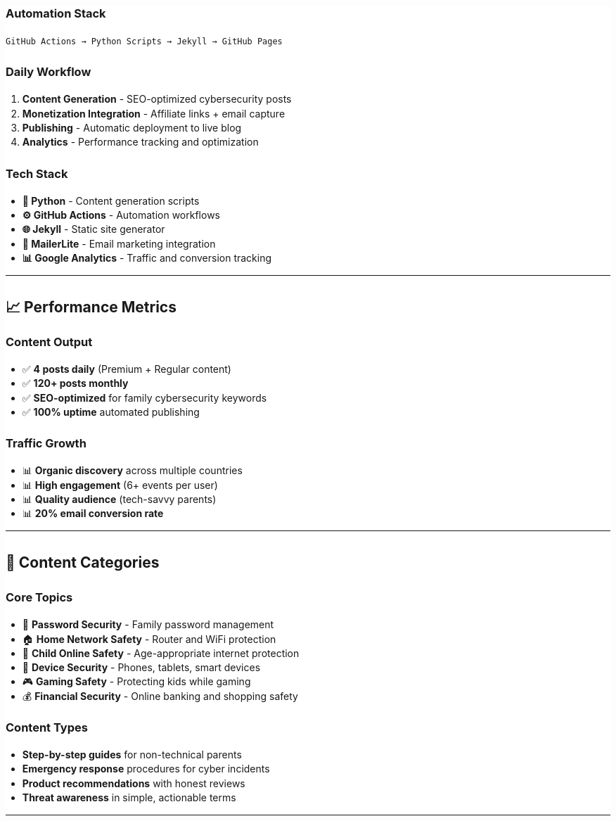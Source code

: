 ### **Automation Stack**
```
GitHub Actions → Python Scripts → Jekyll → GitHub Pages
```

### **Daily Workflow**
1. **Content Generation** - SEO-optimized cybersecurity posts
2. **Monetization Integration** - Affiliate links + email capture
3. **Publishing** - Automatic deployment to live blog
4. **Analytics** - Performance tracking and optimization

### **Tech Stack**
- **🐍 Python** - Content generation scripts
- **⚙️ GitHub Actions** - Automation workflows
- **🌐 Jekyll** - Static site generator
- **📧 MailerLite** - Email marketing integration
- **📊 Google Analytics** - Traffic and conversion tracking

---

## 📈 **Performance Metrics**

### **Content Output**
- ✅ **4 posts daily** (Premium + Regular content)
- ✅ **120+ posts monthly** 
- ✅ **SEO-optimized** for family cybersecurity keywords
- ✅ **100% uptime** automated publishing

### **Traffic Growth**
- 📊 **Organic discovery** across multiple countries
- 📊 **High engagement** (6+ events per user)
- 📊 **Quality audience** (tech-savvy parents)
- 📊 **20% email conversion rate**

---

## 🎯 **Content Categories**

### **Core Topics**
- 🔐 **Password Security** - Family password management
- 🏠 **Home Network Safety** - Router and WiFi protection  
- 👶 **Child Online Safety** - Age-appropriate internet protection
- 📱 **Device Security** - Phones, tablets, smart devices
- 🎮 **Gaming Safety** - Protecting kids while gaming
- 💰 **Financial Security** - Online banking and shopping safety

### **Content Types**
- **Step-by-step guides** for non-technical parents
- **Emergency response** procedures for cyber incidents
- **Product recommendations** with honest reviews
- **Threat awareness** in simple, actionable terms

---
